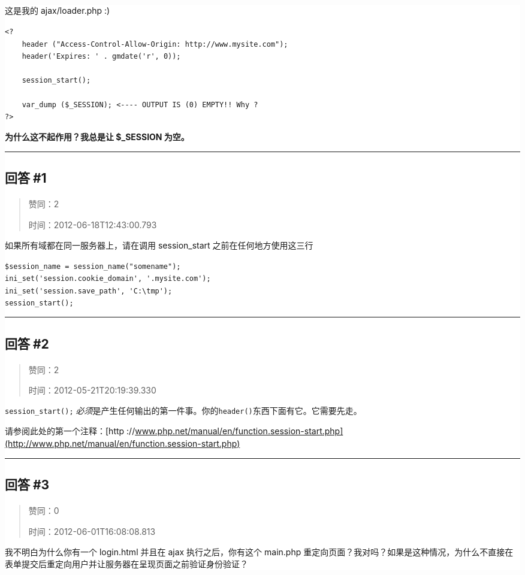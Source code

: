 这是我的 ajax/loader.php :)

```
<?
    header ("Access-Control-Allow-Origin: http://www.mysite.com");
    header('Expires: ' . gmdate('r', 0));

    session_start();

    var_dump ($_SESSION); <---- OUTPUT IS (0) EMPTY!! Why ?
?> 
```

**为什么这不起作用？我总是让 $_SESSION 为空。**

* * *

## 回答 #1

> 赞同：2
> 
> 时间：2012-06-18T12:43:00.793

如果所有域都在同一服务器上，请在调用 session_start 之前在任何地方使用这三行

```
$session_name = session_name("somename");
ini_set('session.cookie_domain', '.mysite.com');
ini_set('session.save_path', 'C:\tmp');
session_start(); 
```

* * *

## 回答 #2

> 赞同：2
> 
> 时间：2012-05-21T20:19:39.330

`session_start();` *必须*是产生任何输出的第一件事。你的`header()`东西下面有它。它需要先走。

请参阅此处的第一个注释：[http ://www.php.net/manual/en/function.session-start.php](http://www.php.net/manual/en/function.session-start.php)

* * *

## 回答 #3

> 赞同：0
> 
> 时间：2012-06-01T16:08:08.813

我不明白为什么你有一个 login.html 并且在 ajax 执行之后，你有这个 main.php 重定向页面？我对吗？如果是这种情况，为什么不直接在表单提交后重定向用户并让服务器在呈现页面之前验证身份验证？
